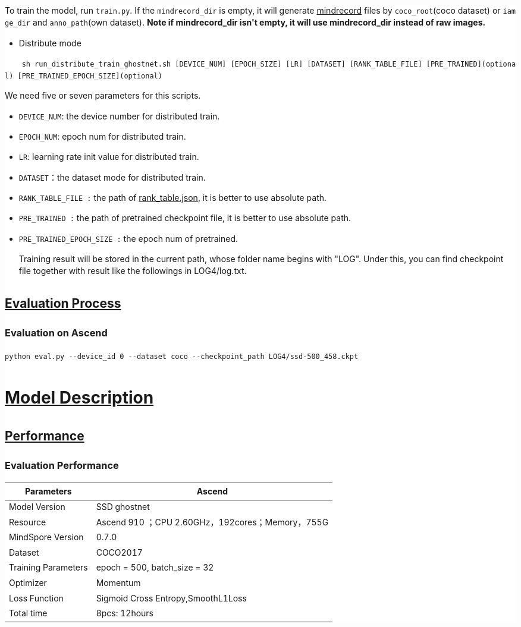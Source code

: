 To train the model, run `train.py`. If the `mindrecord_dir` is empty, it will generate [mindrecord](https://www.mindspore.cn/tutorial/training/zh-CN/master/advanced_use/convert_dataset.html) files by `coco_root`(coco dataset) or `iamge_dir` and `anno_path`(own dataset). **Note if mindrecord_dir isn't empty, it will use mindrecord_dir instead of raw images.**


- Distribute mode

```
    sh run_distribute_train_ghostnet.sh [DEVICE_NUM] [EPOCH_SIZE] [LR] [DATASET] [RANK_TABLE_FILE] [PRE_TRAINED](optional) [PRE_TRAINED_EPOCH_SIZE](optional)
```
We need five or seven parameters for this scripts.
- `DEVICE_NUM`: the device number for distributed train.
- `EPOCH_NUM`: epoch num for distributed train.
- `LR`: learning rate init value for distributed train.
- `DATASET`：the dataset mode for distributed train.
- `RANK_TABLE_FILE :` the path of [rank_table.json](https://gitee.com/mindspore/mindspore/tree/master/model_zoo/utils/hccl_tools), it is better to use absolute path.
- `PRE_TRAINED :` the path of pretrained checkpoint file, it is better to use absolute path.
- `PRE_TRAINED_EPOCH_SIZE :` the epoch num of pretrained.

    Training result will be stored in the current path, whose folder name begins with "LOG".  Under this, you can find checkpoint file together with result like the followings in LOG4/log.txt.

## [Evaluation Process](#contents)

### Evaluation on Ascend

```
python eval.py --device_id 0 --dataset coco --checkpoint_path LOG4/ssd-500_458.ckpt 
```

# [Model Description](#contents)
## [Performance](#contents)

### Evaluation Performance

| Parameters                 | Ascend                                                       |
| -------------------------- | -------------------------------------------------------------|
| Model Version              | SSD ghostnet                                                 |
| Resource                   | Ascend 910 ；CPU 2.60GHz，192cores；Memory，755G               |
| MindSpore Version          | 0.7.0                                                        |
| Dataset                    | COCO2017                                                     |
| Training Parameters        | epoch = 500,  batch_size = 32                                |
| Optimizer                  | Momentum                                                     |
| Loss Function              | Sigmoid Cross Entropy,SmoothL1Loss                           |
| Total time                 | 8pcs: 12hours                                                |
